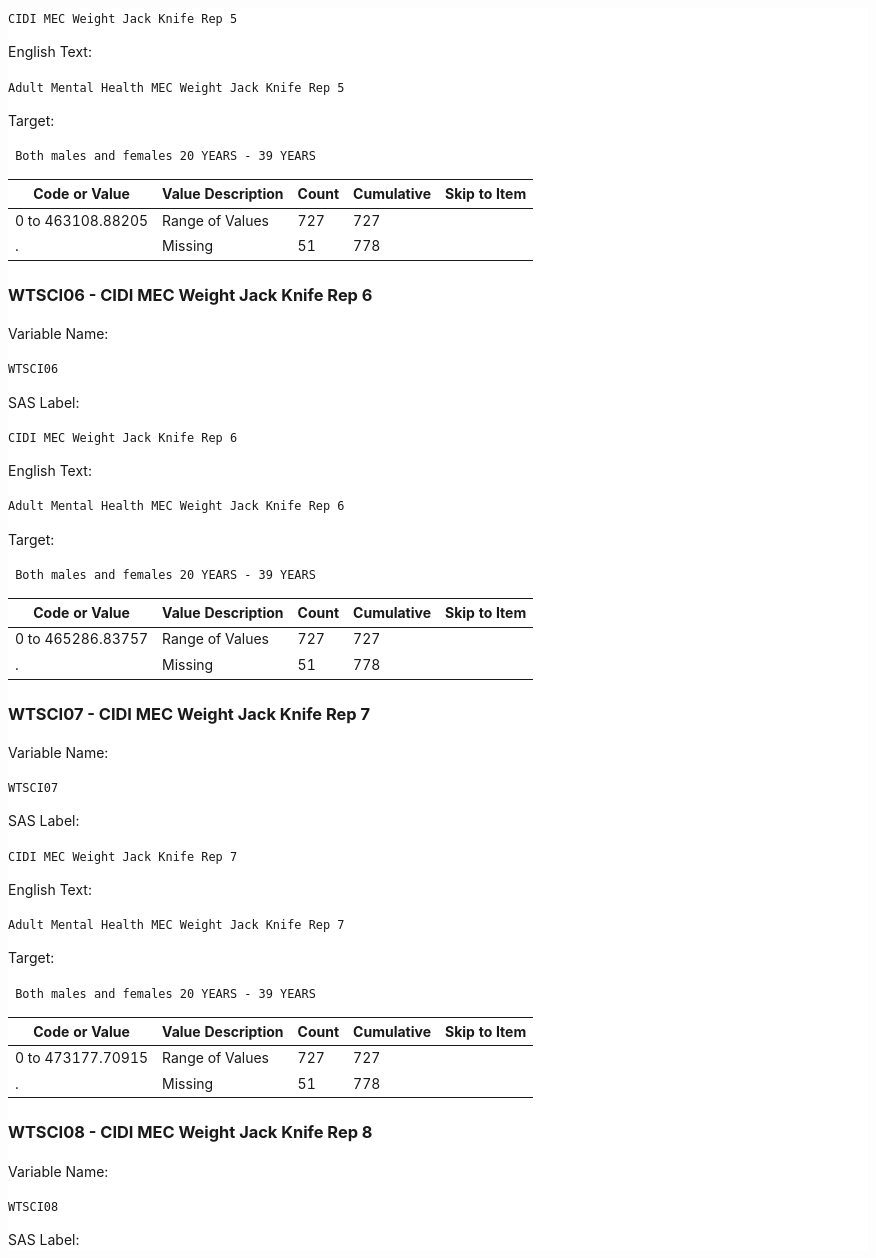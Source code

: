     CIDI MEC Weight Jack Knife Rep 5
English Text:

    Adult Mental Health MEC Weight Jack Knife Rep 5
Target:

     Both males and females 20 YEARS - 39 YEARS
Code or Value | Value Description | Count | Cumulative | Skip to Item  
---|---|---|---|---  
0 to 463108.88205 | Range of Values | 727 | 727 |   
. | Missing | 51 | 778 |   
  
### WTSCI06 - CIDI MEC Weight Jack Knife Rep 6

Variable Name:

    WTSCI06
SAS Label:

    CIDI MEC Weight Jack Knife Rep 6
English Text:

    Adult Mental Health MEC Weight Jack Knife Rep 6
Target:

     Both males and females 20 YEARS - 39 YEARS
Code or Value | Value Description | Count | Cumulative | Skip to Item  
---|---|---|---|---  
0 to 465286.83757 | Range of Values | 727 | 727 |   
. | Missing | 51 | 778 |   
  
### WTSCI07 - CIDI MEC Weight Jack Knife Rep 7

Variable Name:

    WTSCI07
SAS Label:

    CIDI MEC Weight Jack Knife Rep 7
English Text:

    Adult Mental Health MEC Weight Jack Knife Rep 7
Target:

     Both males and females 20 YEARS - 39 YEARS
Code or Value | Value Description | Count | Cumulative | Skip to Item  
---|---|---|---|---  
0 to 473177.70915 | Range of Values | 727 | 727 |   
. | Missing | 51 | 778 |   
  
### WTSCI08 - CIDI MEC Weight Jack Knife Rep 8

Variable Name:

    WTSCI08
SAS Label:
